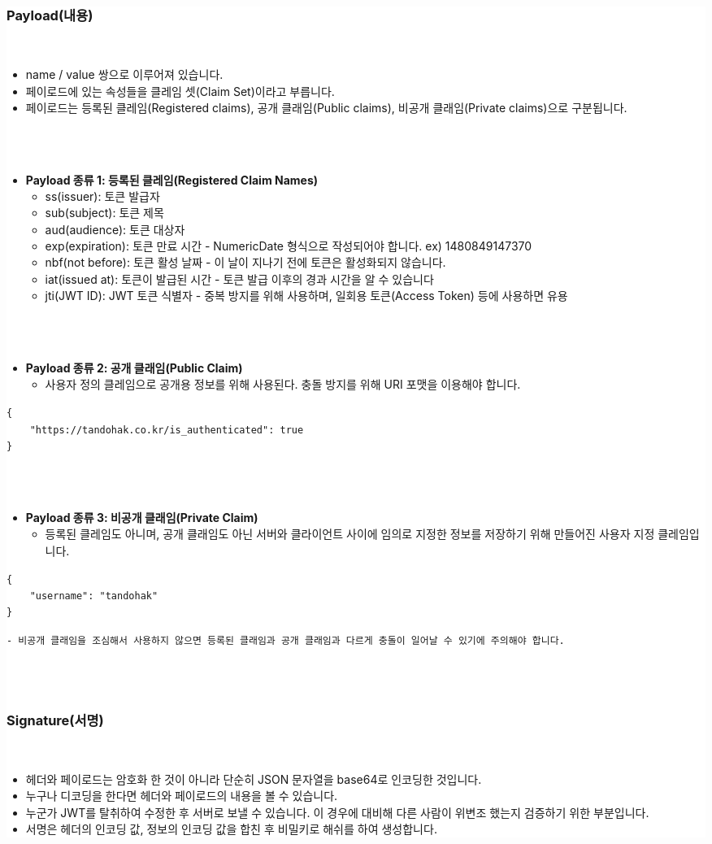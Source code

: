 ### Payload(내용)

<br />

- name / value 쌍으로 이루어져 있습니다.
- 페이로드에 있는 속성들을 클레임 셋(Claim Set)이라고 부릅니다.
- 페이로드는 등록된 클레임(Registered claims), 공개 클래임(Public claims), 비공개 클래임(Private claims)으로 구분됩니다.

<br />
<br />


- __Payload 종류 1: 등록된 클레임(Registered Claim Names)__
    - ss(issuer): 토큰 발급자
    - sub(subject): 토큰 제목
    - aud(audience): 토큰 대상자
    - exp(expiration): 토큰 만료 시간 - NumericDate 형식으로 작성되어야 합니다. ex) 1480849147370
    - nbf(not before): 토큰 활성 날짜 - 이 날이 지나기 전에 토큰은 활성화되지 않습니다.
    - iat(issued at): 토큰이 발급된 시간 - 토큰 발급 이후의 경과 시간을 알 수 있습니다
    - jti(JWT ID): JWT 토큰 식별자 - 중복 방지를 위해 사용하며, 일회용 토큰(Access Token) 등에 사용하면 유용


<br />
<br />


- __Payload 종류 2: 공개 클래임(Public Claim)__
    - 사용자 정의 클레임으로 공개용 정보를 위해 사용된다. 충돌 방지를 위해 URI 포맷을 이용해야 합니다.
```text
{
    "https://tandohak.co.kr/is_authenticated": true
}
```

<br />
<br />

- __Payload 종류 3: 비공개 클래임(Private Claim)__
    - 등록된 클레임도 아니며, 공개 클래임도 아닌 서버와 클라이언트 사이에 임의로 지정한 정보를 저장하기 위해 만들어진 사용자 지정 클레임입니다.
```text
{
    "username": "tandohak"
}
```
    - 비공개 클래임을 조심해서 사용하지 않으면 등록된 클래임과 공개 클래임과 다르게 충돌이 일어날 수 있기에 주의해야 합니다.

<br />
<br />

### Signature(서명)

<br />

- 헤더와 페이로드는 암호화 한 것이 아니라 단순히 JSON 문자열을 base64로 인코딩한 것입니다.
- 누구나 디코딩을 한다면 헤더와 페이로드의 내용을 볼 수 있습니다.
- 누군가 JWT를 탈취하여 수정한 후 서버로 보낼 수 있습니다. 이 경우에 대비해 다른 사람이 위변조 했는지 검증하기 위한 부분입니다.
- 서명은 헤더의 인코딩 값, 정보의 인코딩 값을 합친 후 비밀키로 해쉬를 하여 생성합니다.
